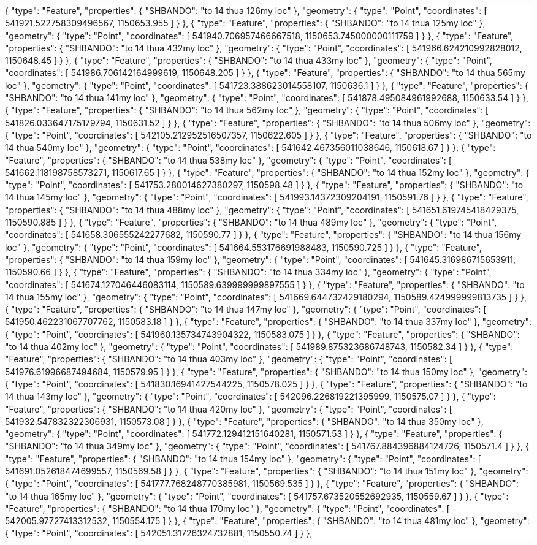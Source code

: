 { "type": "Feature", "properties": { "SHBANDO": "to 14 thua 126my loc" }, "geometry": { "type": "Point", "coordinates": [ 541921.522758309496567, 1150653.955 ] } },
{ "type": "Feature", "properties": { "SHBANDO": "to 14 thua 125my loc" }, "geometry": { "type": "Point", "coordinates": [ 541940.706957466667518, 1150653.745000000111759 ] } },
{ "type": "Feature", "properties": { "SHBANDO": "to 14 thua 432my loc" }, "geometry": { "type": "Point", "coordinates": [ 541966.624210992828012, 1150648.45 ] } },
{ "type": "Feature", "properties": { "SHBANDO": "to 14 thua 433my loc" }, "geometry": { "type": "Point", "coordinates": [ 541986.706142164999619, 1150648.205 ] } },
{ "type": "Feature", "properties": { "SHBANDO": "to 14 thua 565my loc" }, "geometry": { "type": "Point", "coordinates": [ 541723.388623014558107, 1150636.1 ] } },
{ "type": "Feature", "properties": { "SHBANDO": "to 14 thua 141my loc" }, "geometry": { "type": "Point", "coordinates": [ 541878.495084961992688, 1150633.54 ] } },
{ "type": "Feature", "properties": { "SHBANDO": "to 14 thua 562my loc" }, "geometry": { "type": "Point", "coordinates": [ 541826.033647175179794, 1150631.52 ] } },
{ "type": "Feature", "properties": { "SHBANDO": "to 14 thua 506my loc" }, "geometry": { "type": "Point", "coordinates": [ 542105.212952516507357, 1150622.605 ] } },
{ "type": "Feature", "properties": { "SHBANDO": "to 14 thua 540my loc" }, "geometry": { "type": "Point", "coordinates": [ 541642.467356011038646, 1150618.67 ] } },
{ "type": "Feature", "properties": { "SHBANDO": "to 14 thua 538my loc" }, "geometry": { "type": "Point", "coordinates": [ 541662.118198758573271, 1150617.65 ] } },
{ "type": "Feature", "properties": { "SHBANDO": "to 14 thua 152my loc" }, "geometry": { "type": "Point", "coordinates": [ 541753.280014627380297, 1150598.48 ] } },
{ "type": "Feature", "properties": { "SHBANDO": "to 14 thua 145my loc" }, "geometry": { "type": "Point", "coordinates": [ 541993.14372309204191, 1150591.76 ] } },
{ "type": "Feature", "properties": { "SHBANDO": "to 14 thua 488my loc" }, "geometry": { "type": "Point", "coordinates": [ 541651.619745418429375, 1150590.885 ] } },
{ "type": "Feature", "properties": { "SHBANDO": "to 14 thua 489my loc" }, "geometry": { "type": "Point", "coordinates": [ 541658.306555242277682, 1150590.77 ] } },
{ "type": "Feature", "properties": { "SHBANDO": "to 14 thua 156my loc" }, "geometry": { "type": "Point", "coordinates": [ 541664.553176691988483, 1150590.725 ] } },
{ "type": "Feature", "properties": { "SHBANDO": "to 14 thua 159my loc" }, "geometry": { "type": "Point", "coordinates": [ 541645.316986715653911, 1150590.66 ] } },
{ "type": "Feature", "properties": { "SHBANDO": "to 14 thua 334my loc" }, "geometry": { "type": "Point", "coordinates": [ 541674.127046446083114, 1150589.639999999897555 ] } },
{ "type": "Feature", "properties": { "SHBANDO": "to 14 thua 155my loc" }, "geometry": { "type": "Point", "coordinates": [ 541669.644732429180294, 1150589.424999999813735 ] } },
{ "type": "Feature", "properties": { "SHBANDO": "to 14 thua 147my loc" }, "geometry": { "type": "Point", "coordinates": [ 541950.462231067707762, 1150583.18 ] } },
{ "type": "Feature", "properties": { "SHBANDO": "to 14 thua 337my loc" }, "geometry": { "type": "Point", "coordinates": [ 541960.135734743904322, 1150583.075 ] } },
{ "type": "Feature", "properties": { "SHBANDO": "to 14 thua 402my loc" }, "geometry": { "type": "Point", "coordinates": [ 541989.875323686748743, 1150582.34 ] } },
{ "type": "Feature", "properties": { "SHBANDO": "to 14 thua 403my loc" }, "geometry": { "type": "Point", "coordinates": [ 541976.61996687494684, 1150579.95 ] } },
{ "type": "Feature", "properties": { "SHBANDO": "to 14 thua 150my loc" }, "geometry": { "type": "Point", "coordinates": [ 541830.16941427544225, 1150578.025 ] } },
{ "type": "Feature", "properties": { "SHBANDO": "to 14 thua 143my loc" }, "geometry": { "type": "Point", "coordinates": [ 542096.226819221395999, 1150575.07 ] } },
{ "type": "Feature", "properties": { "SHBANDO": "to 14 thua 420my loc" }, "geometry": { "type": "Point", "coordinates": [ 541932.547832322306931, 1150573.08 ] } },
{ "type": "Feature", "properties": { "SHBANDO": "to 14 thua 350my loc" }, "geometry": { "type": "Point", "coordinates": [ 541772.129412151640281, 1150571.53 ] } },
{ "type": "Feature", "properties": { "SHBANDO": "to 14 thua 349my loc" }, "geometry": { "type": "Point", "coordinates": [ 541767.884396884124726, 1150571.4 ] } },
{ "type": "Feature", "properties": { "SHBANDO": "to 14 thua 154my loc" }, "geometry": { "type": "Point", "coordinates": [ 541691.052618474699557, 1150569.58 ] } },
{ "type": "Feature", "properties": { "SHBANDO": "to 14 thua 151my loc" }, "geometry": { "type": "Point", "coordinates": [ 541777.768248770385981, 1150569.535 ] } },
{ "type": "Feature", "properties": { "SHBANDO": "to 14 thua 165my loc" }, "geometry": { "type": "Point", "coordinates": [ 541757.673520552692935, 1150559.67 ] } },
{ "type": "Feature", "properties": { "SHBANDO": "to 14 thua 170my loc" }, "geometry": { "type": "Point", "coordinates": [ 542005.97727413312532, 1150554.175 ] } },
{ "type": "Feature", "properties": { "SHBANDO": "to 14 thua 481my loc" }, "geometry": { "type": "Point", "coordinates": [ 542051.31726324732881, 1150550.74 ] } },